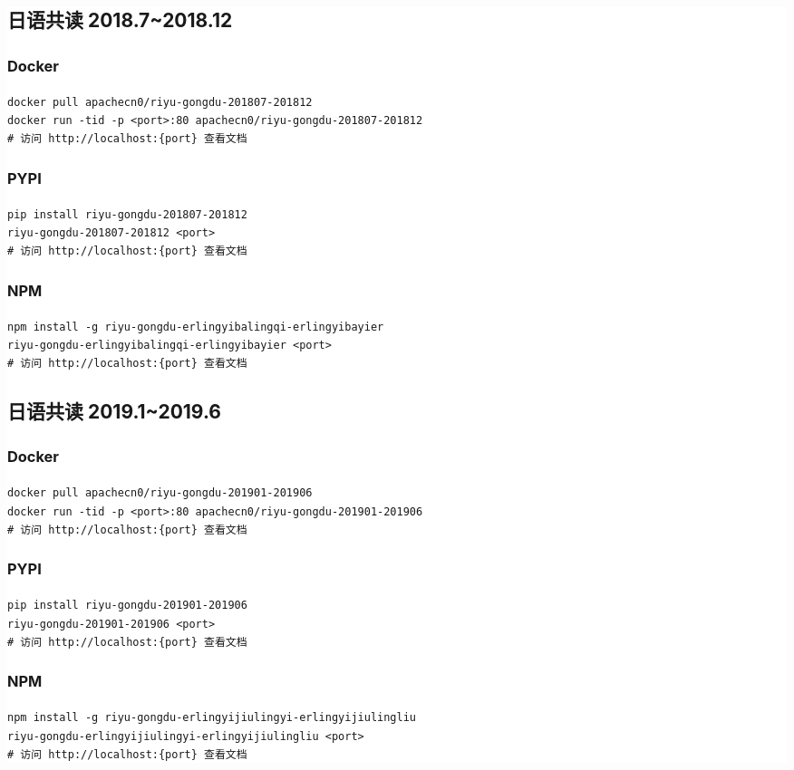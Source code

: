## 日语共读 2018.7~2018.12


### Docker

```
docker pull apachecn0/riyu-gongdu-201807-201812
docker run -tid -p <port>:80 apachecn0/riyu-gongdu-201807-201812
# 访问 http://localhost:{port} 查看文档
```

### PYPI

```
pip install riyu-gongdu-201807-201812
riyu-gongdu-201807-201812 <port>
# 访问 http://localhost:{port} 查看文档
```

### NPM

```
npm install -g riyu-gongdu-erlingyibalingqi-erlingyibayier
riyu-gongdu-erlingyibalingqi-erlingyibayier <port>
# 访问 http://localhost:{port} 查看文档
```

## 日语共读 2019.1~2019.6


### Docker

```
docker pull apachecn0/riyu-gongdu-201901-201906
docker run -tid -p <port>:80 apachecn0/riyu-gongdu-201901-201906
# 访问 http://localhost:{port} 查看文档
```

### PYPI

```
pip install riyu-gongdu-201901-201906
riyu-gongdu-201901-201906 <port>
# 访问 http://localhost:{port} 查看文档
```

### NPM

```
npm install -g riyu-gongdu-erlingyijiulingyi-erlingyijiulingliu
riyu-gongdu-erlingyijiulingyi-erlingyijiulingliu <port>
# 访问 http://localhost:{port} 查看文档
```

